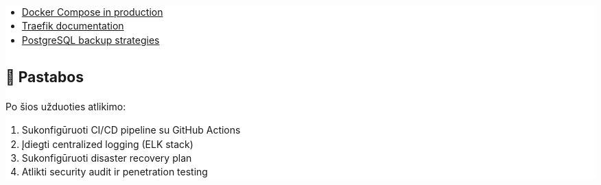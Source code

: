 - [Docker Compose in production](https://docs.docker.com/compose/production/)
- [Traefik documentation](https://doc.traefik.io/traefik/)
- [PostgreSQL backup strategies](https://www.postgresql.org/docs/current/backup.html)

## 📝 Pastabos

Po šios užduoties atlikimo:
1. Sukonfigūruoti CI/CD pipeline su GitHub Actions
2. Įdiegti centralized logging (ELK stack)
3. Sukonfigūruoti disaster recovery plan
4. Atlikti security audit ir penetration testing